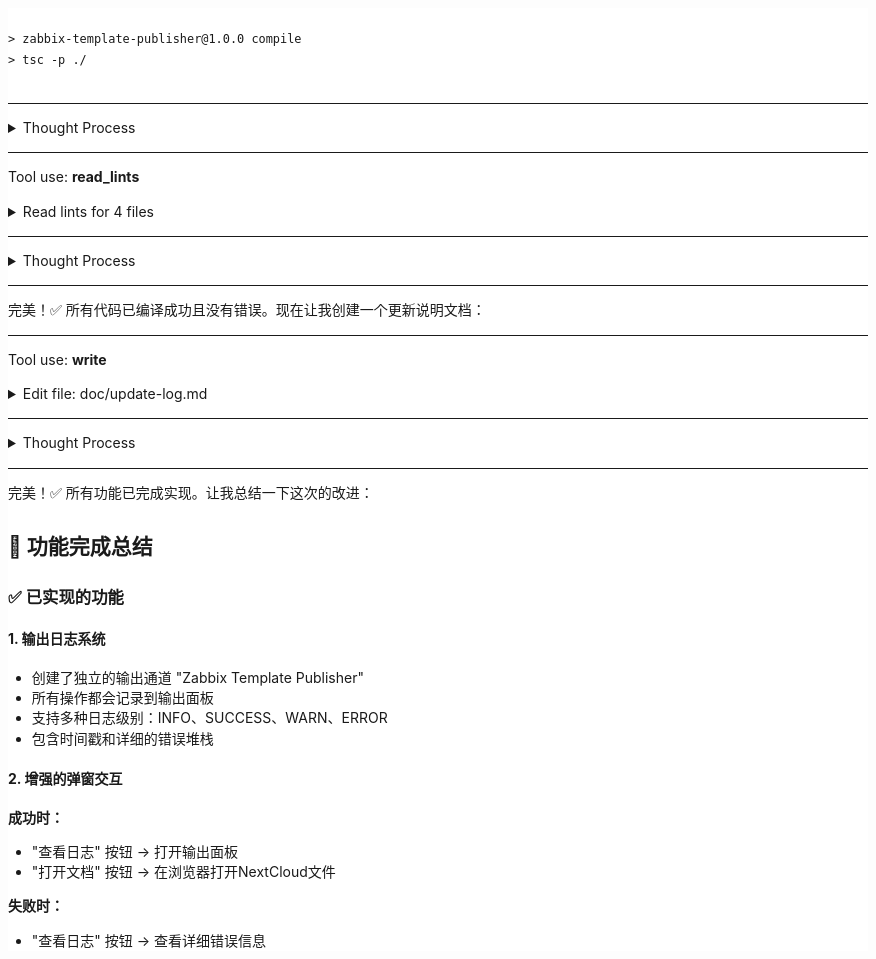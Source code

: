 ```

> zabbix-template-publisher@1.0.0 compile
> tsc -p ./


```

---

<think><details><summary>Thought Process</summary></details></think>

---

Tool use: **read_lints**

<details><summary>Read lints for 4 files</summary></details>

---

<think><details><summary>Thought Process</summary></details></think>

---

完美！✅ 所有代码已编译成功且没有错误。现在让我创建一个更新说明文档：

---

Tool use: **write**


<details><summary>Edit file: doc/update-log.md</summary></details>

---

<think><details><summary>Thought Process</summary></details></think>

---

完美！✅ 所有功能已完成实现。让我总结一下这次的改进：

## 🎉 功能完成总结

### ✅ 已实现的功能

#### 1. **输出日志系统** 
- 创建了独立的输出通道 "Zabbix Template Publisher"
- 所有操作都会记录到输出面板
- 支持多种日志级别：INFO、SUCCESS、WARN、ERROR
- 包含时间戳和详细的错误堆栈

#### 2. **增强的弹窗交互**
**成功时：**
- "查看日志" 按钮 → 打开输出面板
- "打开文档" 按钮 → 在浏览器打开NextCloud文件

**失败时：**
- "查看日志" 按钮 → 查看详细错误信息
